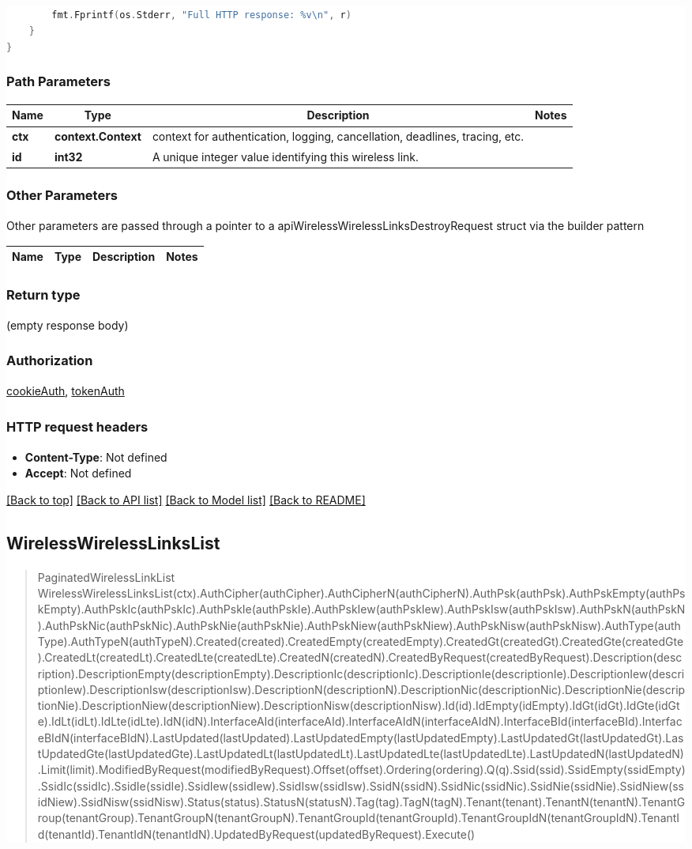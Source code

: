 ```go
		fmt.Fprintf(os.Stderr, "Full HTTP response: %v\n", r)
	}
}
```

### Path Parameters


Name | Type | Description  | Notes
------------- | ------------- | ------------- | -------------
**ctx** | **context.Context** | context for authentication, logging, cancellation, deadlines, tracing, etc.
**id** | **int32** | A unique integer value identifying this wireless link. | 

### Other Parameters

Other parameters are passed through a pointer to a apiWirelessWirelessLinksDestroyRequest struct via the builder pattern


Name | Type | Description  | Notes
------------- | ------------- | ------------- | -------------


### Return type

 (empty response body)

### Authorization

[cookieAuth](../README.md#cookieAuth), [tokenAuth](../README.md#tokenAuth)

### HTTP request headers

- **Content-Type**: Not defined
- **Accept**: Not defined

[[Back to top]](#) [[Back to API list]](../README.md#documentation-for-api-endpoints)
[[Back to Model list]](../README.md#documentation-for-models)
[[Back to README]](../README.md)


## WirelessWirelessLinksList

> PaginatedWirelessLinkList WirelessWirelessLinksList(ctx).AuthCipher(authCipher).AuthCipherN(authCipherN).AuthPsk(authPsk).AuthPskEmpty(authPskEmpty).AuthPskIc(authPskIc).AuthPskIe(authPskIe).AuthPskIew(authPskIew).AuthPskIsw(authPskIsw).AuthPskN(authPskN).AuthPskNic(authPskNic).AuthPskNie(authPskNie).AuthPskNiew(authPskNiew).AuthPskNisw(authPskNisw).AuthType(authType).AuthTypeN(authTypeN).Created(created).CreatedEmpty(createdEmpty).CreatedGt(createdGt).CreatedGte(createdGte).CreatedLt(createdLt).CreatedLte(createdLte).CreatedN(createdN).CreatedByRequest(createdByRequest).Description(description).DescriptionEmpty(descriptionEmpty).DescriptionIc(descriptionIc).DescriptionIe(descriptionIe).DescriptionIew(descriptionIew).DescriptionIsw(descriptionIsw).DescriptionN(descriptionN).DescriptionNic(descriptionNic).DescriptionNie(descriptionNie).DescriptionNiew(descriptionNiew).DescriptionNisw(descriptionNisw).Id(id).IdEmpty(idEmpty).IdGt(idGt).IdGte(idGte).IdLt(idLt).IdLte(idLte).IdN(idN).InterfaceAId(interfaceAId).InterfaceAIdN(interfaceAIdN).InterfaceBId(interfaceBId).InterfaceBIdN(interfaceBIdN).LastUpdated(lastUpdated).LastUpdatedEmpty(lastUpdatedEmpty).LastUpdatedGt(lastUpdatedGt).LastUpdatedGte(lastUpdatedGte).LastUpdatedLt(lastUpdatedLt).LastUpdatedLte(lastUpdatedLte).LastUpdatedN(lastUpdatedN).Limit(limit).ModifiedByRequest(modifiedByRequest).Offset(offset).Ordering(ordering).Q(q).Ssid(ssid).SsidEmpty(ssidEmpty).SsidIc(ssidIc).SsidIe(ssidIe).SsidIew(ssidIew).SsidIsw(ssidIsw).SsidN(ssidN).SsidNic(ssidNic).SsidNie(ssidNie).SsidNiew(ssidNiew).SsidNisw(ssidNisw).Status(status).StatusN(statusN).Tag(tag).TagN(tagN).Tenant(tenant).TenantN(tenantN).TenantGroup(tenantGroup).TenantGroupN(tenantGroupN).TenantGroupId(tenantGroupId).TenantGroupIdN(tenantGroupIdN).TenantId(tenantId).TenantIdN(tenantIdN).UpdatedByRequest(updatedByRequest).Execute()
